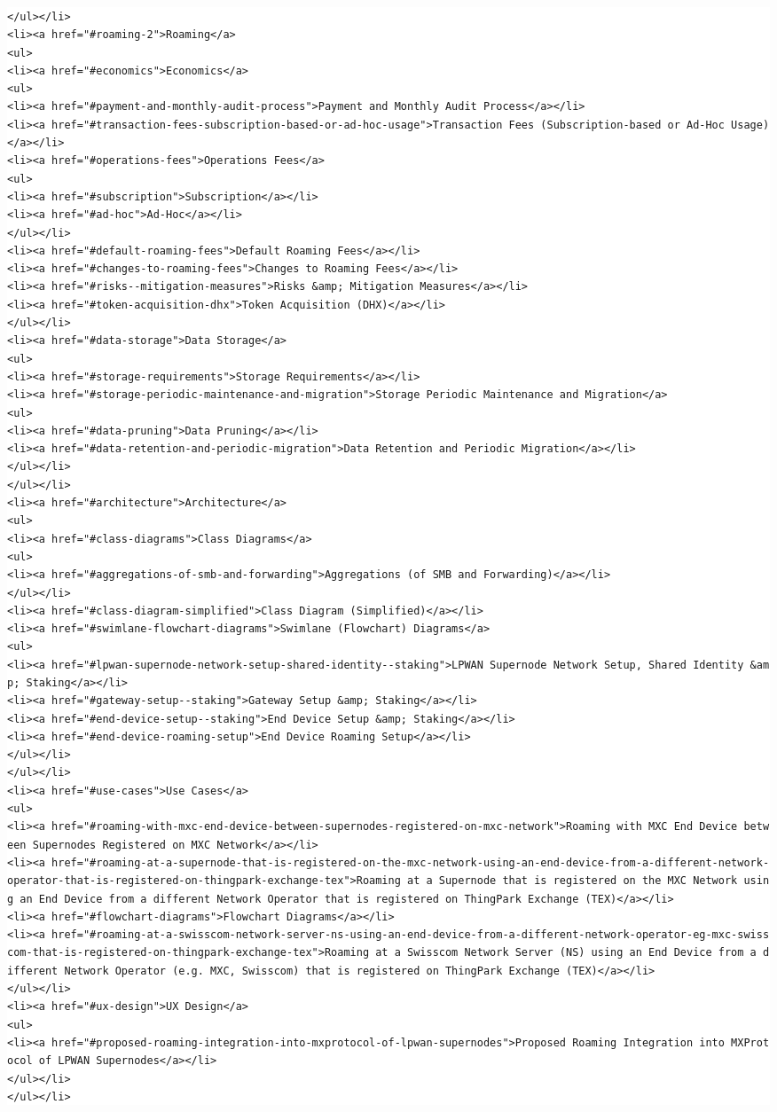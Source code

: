     </ul></li>
    <li><a href="#roaming-2">Roaming</a>
    <ul>
    <li><a href="#economics">Economics</a>
    <ul>
    <li><a href="#payment-and-monthly-audit-process">Payment and Monthly Audit Process</a></li>
    <li><a href="#transaction-fees-subscription-based-or-ad-hoc-usage">Transaction Fees (Subscription-based or Ad-Hoc Usage)</a></li>
    <li><a href="#operations-fees">Operations Fees</a>
    <ul>
    <li><a href="#subscription">Subscription</a></li>
    <li><a href="#ad-hoc">Ad-Hoc</a></li>
    </ul></li>
    <li><a href="#default-roaming-fees">Default Roaming Fees</a></li>
    <li><a href="#changes-to-roaming-fees">Changes to Roaming Fees</a></li>
    <li><a href="#risks--mitigation-measures">Risks &amp; Mitigation Measures</a></li>
    <li><a href="#token-acquisition-dhx">Token Acquisition (DHX)</a></li>
    </ul></li>
    <li><a href="#data-storage">Data Storage</a>
    <ul>
    <li><a href="#storage-requirements">Storage Requirements</a></li>
    <li><a href="#storage-periodic-maintenance-and-migration">Storage Periodic Maintenance and Migration</a>
    <ul>
    <li><a href="#data-pruning">Data Pruning</a></li>
    <li><a href="#data-retention-and-periodic-migration">Data Retention and Periodic Migration</a></li>
    </ul></li>
    </ul></li>
    <li><a href="#architecture">Architecture</a>
    <ul>
    <li><a href="#class-diagrams">Class Diagrams</a>
    <ul>
    <li><a href="#aggregations-of-smb-and-forwarding">Aggregations (of SMB and Forwarding)</a></li>
    </ul></li>
    <li><a href="#class-diagram-simplified">Class Diagram (Simplified)</a></li>
    <li><a href="#swimlane-flowchart-diagrams">Swimlane (Flowchart) Diagrams</a>
    <ul>
    <li><a href="#lpwan-supernode-network-setup-shared-identity--staking">LPWAN Supernode Network Setup, Shared Identity &amp; Staking</a></li>
    <li><a href="#gateway-setup--staking">Gateway Setup &amp; Staking</a></li>
    <li><a href="#end-device-setup--staking">End Device Setup &amp; Staking</a></li>
    <li><a href="#end-device-roaming-setup">End Device Roaming Setup</a></li>
    </ul></li>
    </ul></li>
    <li><a href="#use-cases">Use Cases</a>
    <ul>
    <li><a href="#roaming-with-mxc-end-device-between-supernodes-registered-on-mxc-network">Roaming with MXC End Device between Supernodes Registered on MXC Network</a></li>
    <li><a href="#roaming-at-a-supernode-that-is-registered-on-the-mxc-network-using-an-end-device-from-a-different-network-operator-that-is-registered-on-thingpark-exchange-tex">Roaming at a Supernode that is registered on the MXC Network using an End Device from a different Network Operator that is registered on ThingPark Exchange (TEX)</a></li>
    <li><a href="#flowchart-diagrams">Flowchart Diagrams</a></li>
    <li><a href="#roaming-at-a-swisscom-network-server-ns-using-an-end-device-from-a-different-network-operator-eg-mxc-swisscom-that-is-registered-on-thingpark-exchange-tex">Roaming at a Swisscom Network Server (NS) using an End Device from a different Network Operator (e.g. MXC, Swisscom) that is registered on ThingPark Exchange (TEX)</a></li>
    </ul></li>
    <li><a href="#ux-design">UX Design</a>
    <ul>
    <li><a href="#proposed-roaming-integration-into-mxprotocol-of-lpwan-supernodes">Proposed Roaming Integration into MXProtocol of LPWAN Supernodes</a></li>
    </ul></li>
    </ul></li>